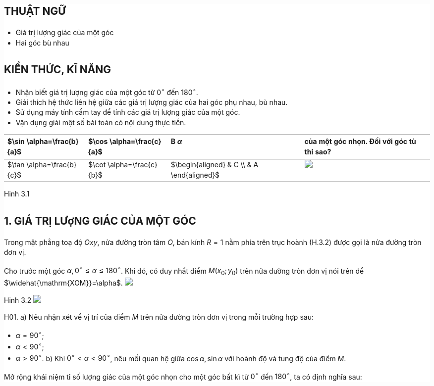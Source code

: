 ## THUẬT NGỮ

- Giá trị lượng giác của một góc
- Hai góc bù nhau


## KIỀN THỨC, KĨ NĂNG

- Nhận biết giá trị lượng giác của một góc từ $0^{\circ}$ đến $180^{\circ}$.
- Giải thích hệ thức liên hệ giữa các giá trị lượng giác của hai góc phụ nhau, bù nhau.
- Sử dụng máy tính cầm tay để tính các giá trị lượng giác của một góc.
- Vận dụng giải một số bài toán có nội dung thực tiễn.

| $\sin \alpha=\frac{b}{a}$ | $\cos \alpha=\frac{c}{a}$ | B $\alpha$ |  | của một góc nhọn. Đối với góc tù thi sao? |
| :--- | :--- | :--- | :--- | :--- |
| $\tan \alpha=\frac{b}{c}$ | $\cot \alpha=\frac{c}{b}$ | $\begin{aligned} & C \\ & A \end{aligned}$ |  | ![](https://cdn.mathpix.com/cropped/2025_05_30_e734b16bb3200d0c75b6g-034.jpg?height=232&width=295&top_left_y=2337&top_left_x=1401) |

Hinh 3.1

## 1. GIÁ TRỊ LƯợNG GIÁC CỦA MỘT GÓC

Trong mặt phẳng toạ độ $O x y$, nửa đường tròn tâm $O$, bán kính $R=1$ nằm phía trên trục hoành (H.3.2) được gọi là nửa đường tròn đơn vị.

Cho trước một góc $\alpha, 0^{\circ} \leq \alpha \leq 180^{\circ}$. Khi đó, có duy nhất điểm $M\left(x_{0} ; y_{0}\right)$ trên nửa đường tròn đơn vị nói trên để $\widehat{\mathrm{XOM}}=\alpha$.
![](https://cdn.mathpix.com/cropped/2025_05_30_e734b16bb3200d0c75b6g-035.jpg?height=390&width=487&top_left_y=336&top_left_x=893)

Hinh 3.2
![](https://cdn.mathpix.com/cropped/2025_05_30_e734b16bb3200d0c75b6g-035.jpg?height=387&width=498&top_left_y=335&top_left_x=1393)

H01. a) Nêu nhận xét về vị trí của điểm $M$ trên nửa đường tròn đơn vị trong mỗi trường hợp sau:

- $\alpha=90^{\circ}$;
- $\alpha<90^{\circ}$;
- $\alpha>90^{\circ}$.
b) Khi $0^{\circ}<\alpha<90^{\circ}$, nêu mối quan hệ giữa $\cos \alpha, \sin \alpha$ với hoành độ và tung độ của điểm $M$.

Mở rộng khái niệm tỉ số lượng giác của một góc nhọn cho một góc bất kì từ $0^{\circ}$ đến $180^{\circ}$, ta có định nghĩa sau:
